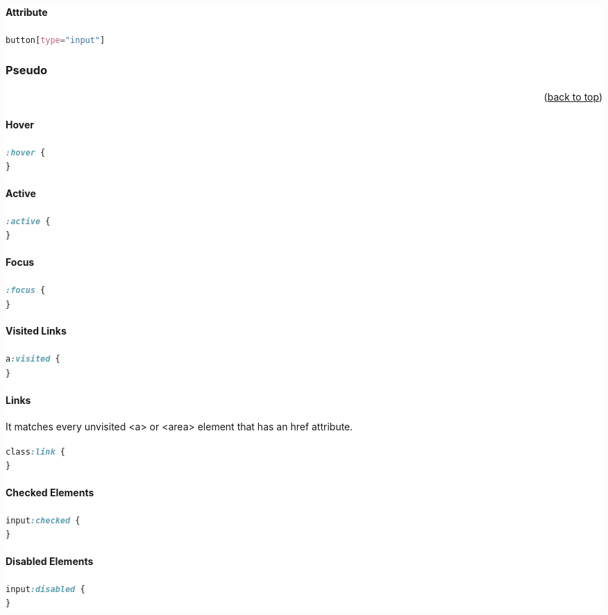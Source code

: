 #### Attribute

```css
button[type="input"]
```

### Pseudo

<p align="right"> (<a href="#top">back to top</a>) </p>

#### Hover

```css
:hover {
}
```

#### Active

```css
:active {
}
```

#### Focus

```css
:focus {
}
```

#### Visited Links

```css
a:visited {
}
```

#### Links

It matches every unvisited \<a> or \<area> element that has an href attribute.

```css
class:link {
}
```

#### Checked Elements

```css
input:checked {
}
```

#### Disabled Elements

```css
input:disabled {
}
```
